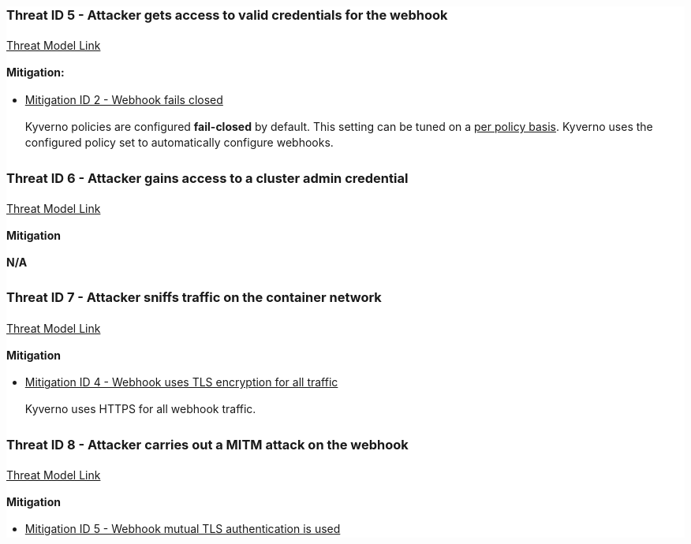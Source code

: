 ### Threat ID 5 - Attacker gets access to valid credentials for the webhook

[Threat Model Link](https://github.com/kubernetes/sig-security/blob/main/sig-security-docs/papers/admission-control/kubernetes-admission-control-threat-model.md#threat-id-5---attacker-gets-access-to-valid-credentials-for-the-webhook)

**Mitigation:**

* [Mitigation ID 2 - Webhook fails closed](https://github.com/kubernetes/sig-security/blob/main/sig-security-docs/papers/admission-control/kubernetes-admission-control-threat-model.md#mitigation-id-2---webhook-fails-closed)

  Kyverno policies are configured **fail-closed** by default. This setting can be tuned on a [per policy basis](/docs/policy-types/cluster-policy/policy-settings.md). Kyverno uses the configured policy set to automatically configure webhooks.

### Threat ID 6 - Attacker gains access to a cluster admin credential

[Threat Model Link](https://github.com/kubernetes/sig-security/blob/main/sig-security-docs/papers/admission-control/kubernetes-admission-control-threat-model.md#threat-id-6---attacker-gains-access-to-a-cluster-admin-credential)

**Mitigation**

  **N/A**

### Threat ID 7 - Attacker sniffs traffic on the container network

[Threat Model Link](https://github.com/kubernetes/sig-security/blob/main/sig-security-docs/papers/admission-control/kubernetes-admission-control-threat-model.md#threat-id-7---attacker-sniffs-traffic-on-the-container-network)

**Mitigation**

* [Mitigation ID 4 - Webhook uses TLS encryption for all traffic](https://github.com/kubernetes/sig-security/blob/main/sig-security-docs/papers/admission-control/kubernetes-admission-control-threat-model.md#mitigation-id-4---webhook-uses-tls-encryption-for-all-traffic)

  Kyverno uses HTTPS for all webhook traffic.

### Threat ID 8 - Attacker carries out a MITM attack on the webhook

[Threat Model Link](https://github.com/kubernetes/sig-security/blob/main/sig-security-docs/papers/admission-control/kubernetes-admission-control-threat-model.md#threat-id-8---attacker-carries-out-a-mitm-attack-on-the-webhook)

**Mitigation**

* [Mitigation ID 5 - Webhook mutual TLS authentication is used](https://github.com/kubernetes/sig-security/blob/main/sig-security-docs/papers/admission-control/kubernetes-admission-control-threat-model.md#mitigation-id-5---webhook-mutual-tls-authentication-is-used)
